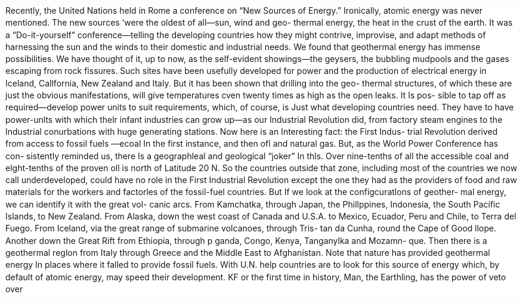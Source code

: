 Recently, the United Nations held in Rome a 
conference on “New Sources of Energy.” Ironically, 
atomic energy was never mentioned. The new 
sources ‘were the oldest of all—sun, wind and geo- 
thermal energy, the heat in the crust of the earth. 
It was a “Do-it-yourself” conference—telling the 
developing countries how they might contrive, 
improvise, and adapt methods of harnessing the sun 
and the winds to their domestic and industrial 
needs. 
We found that geothermal energy has immense 
possibilities. We have thought of it, up to now, as 
the self-evident showings—the geysers, the bubbling 
mudpools and the gases escaping from rock fissures. 
Such sites have been usefully developed for power 
and the production of electrical energy in Iceland, 
Callfornia, New Zealand and Italy. 
But it has been shown that drilling into the geo- 
thermal structures, of which these are just the 
obvious manifestations, will give temperatures cven 
twenty times as high as the open leaks. It Is pos- 
sible to tap off as required—develop power units to 
suit requirements, which, of course, is Just what 
developing countries need. They have to have 
power-unlts with which thelr infant industries can 
grow up—as our Industrial Revolution did, from 
factory steam engines to the Industrial conurbations 
with huge generating stations. 
Now here is an Interesting fact: the First Indus- 
trial Revolution derived from access to fossil fuels 
—ecoal In the first instance, and then ofl and natural 
gas. But, as the World Power Conference has con- 
sistently reminded us, there Is a geographleal and 
geological “joker” In thls. Over nine-tenths of all 
the accessible coal and elght-tenths of the proven 
oll is north of Latitude 20 N. 
So the countries outside that zone, including most 
of the countries we now call underdeveloped, could 
have no role in the First Industrial Revolution 
except the one they had as the providers of food 
and raw materials for the workers and factorles 
of the fossil-fuel countries. 
But If we look at the configcuratlons of geother- 
mal energy, we can identify it with the great vol- 
canic arcs. From Kamchatka, through Japan, the 
Phillppines, Indonesia, the South Pacific Islands, to 
New Zealand. From Alaska, down the west coast of 
Canada and U.S.A. to Mexico, Ecuador, Peru and 
Chile, to Terra del Fuego. From Iceland, via the 
great range of submarine volcanoes, through Tris- 
tan da Cunha, round the Cape of Good llope. 
Another down the Great Rift from Ethiopia, through 
p ganda, Congo, Kenya, Tanganylka and Mozamn- 
que. 
Then there is a geothermal reglon from Italy 
through Greece and the Middle East to Afghanistan. 
Note that nature has provided geothermal energy In 
places where it falled to provide fossil fuels. With 
U.N. help countries are to look for this source of 
energy which, by default of atomic energy, may 
speed their development. 
KF or the first time in history, 
Man, the Earthling, has 
the power of veto over 